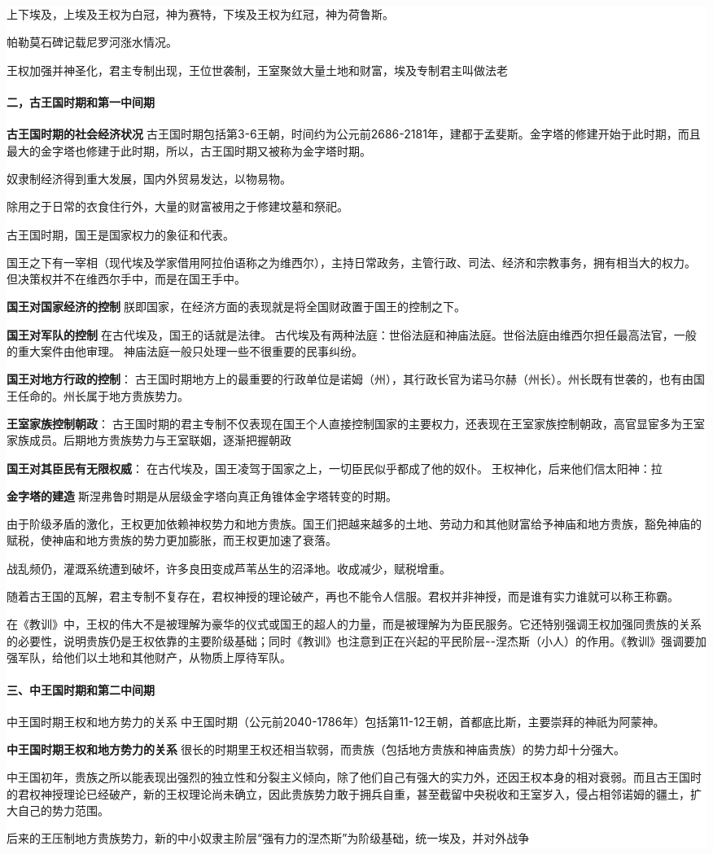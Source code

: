 上下埃及，上埃及王权为白冠，神为赛特，下埃及王权为红冠，神为荷鲁斯。

帕勒莫石碑记载尼罗河涨水情况。

王权加强并神圣化，君主专制出现，王位世袭制，王室聚敛大量土地和财富，埃及专制君主叫做法老

#### 二，古王国时期和第一中间期

**古王国时期的社会经济状况**
古王国时期包括第3-6王朝，时间约为公元前2686-2181年，建都于孟斐斯。金字塔的修建开始于此时期，而且最大的金字塔也修建于此时期，所以，古王国时期又被称为金字塔时期。

奴隶制经济得到重大发展，国内外贸易发达，以物易物。

除用之于日常的衣食住行外，大量的财富被用之于修建坟墓和祭祀。

古王国时期，国王是国家权力的象征和代表。

国王之下有一宰相（现代埃及学家借用阿拉伯语称之为维西尔），主持日常政务，主管行政、司法、经济和宗教事务，拥有相当大的权力。但决策权并不在维西尔手中，而是在国王手中。

**国王对国家经济的控制**
朕即国家，在经济方面的表现就是将全国财政置于国王的控制之下。

**国王对军队的控制**
在古代埃及，国王的话就是法律。
古代埃及有两种法庭：世俗法庭和神庙法庭。世俗法庭由维西尔担任最高法官，一般的重大案件由他审理。
神庙法庭一般只处理一些不很重要的民事纠纷。

**国王对地方行政的控制**：
古王国时期地方上的最重要的行政单位是诺姆（州），其行政长官为诺马尔赫（州长）。州长既有世袭的，也有由国王任命的。州长属于地方贵族势力。

**王室家族控制朝政**：
古王国时期的君主专制不仅表现在国王个人直接控制国家的主要权力，还表现在王室家族控制朝政，高官显宦多为王室家族成员。后期地方贵族势力与王室联姻，逐渐把握朝政


**国王对其臣民有无限权威**：
在古代埃及，国王凌驾于国家之上，一切臣民似乎都成了他的奴仆。
王权神化，后来他们信太阳神：拉

**金字塔的建造**
斯涅弗鲁时期是从层级金字塔向真正角锥体金字塔转变的时期。

由于阶级矛盾的激化，王权更加依赖神权势力和地方贵族。国王们把越来越多的土地、劳动力和其他财富给予神庙和地方贵族，豁免神庙的赋税，使神庙和地方贵族的势力更加膨胀，而王权更加速了衰落。

战乱频仍，灌溉系统遭到破坏，许多良田变成芦苇丛生的沼泽地。收成减少，赋税增重。

随着古王国的瓦解，君主专制不复存在，君权神授的理论破产，再也不能令人信服。君权并非神授，而是谁有实力谁就可以称王称霸。

在《教训》中，王权的伟大不是被理解为豪华的仪式或国王的超人的力量，而是被理解为为臣民服务。它还特别强调王权加强同贵族的关系的必要性，说明贵族仍是王权依靠的主要阶级基础；同时《教训》也注意到正在兴起的平民阶层--涅杰斯（小人）的作用。《教训》强调要加强军队，给他们以土地和其他财产，从物质上厚待军队。

#### 三、中王国时期和第二中间期

中王国时期王权和地方势力的关系 中王国时期（公元前2040-1786年）包括第11-12王朝，首都底比斯，主要崇拜的神祇为阿蒙神。

**中王国时期王权和地方势力的关系**
很长的时期里王权还相当软弱，而贵族（包括地方贵族和神庙贵族）的势力却十分强大。

中王国初年，贵族之所以能表现出强烈的独立性和分裂主义倾向，除了他们自己有强大的实力外，还因王权本身的相对衰弱。而且古王国时的君权神授理论已经破产，新的王权理论尚未确立，因此贵族势力敢于拥兵自重，甚至截留中央税收和王室岁入，侵占相邻诺姆的疆土，扩大自己的势力范围。

后来的王压制地方贵族势力，新的中小奴隶主阶层“强有力的涅杰斯”为阶级基础，统一埃及，并对外战争
